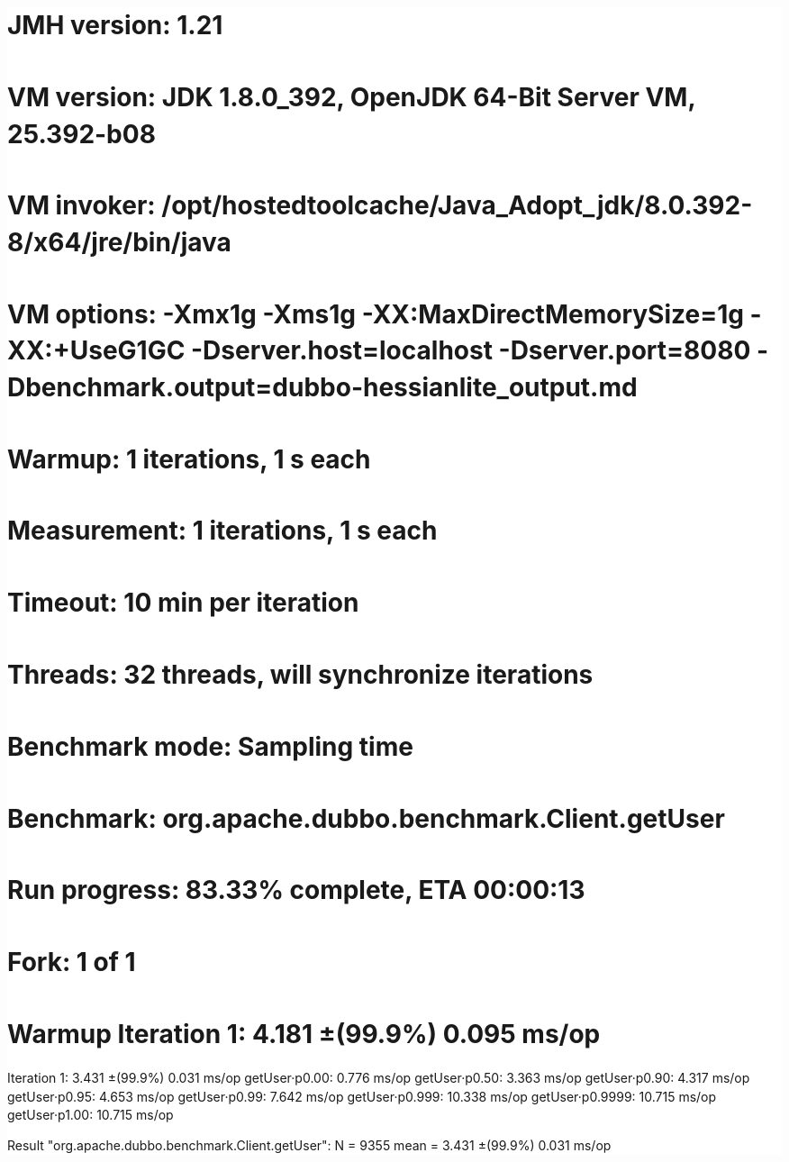 
# JMH version: 1.21
# VM version: JDK 1.8.0_392, OpenJDK 64-Bit Server VM, 25.392-b08
# VM invoker: /opt/hostedtoolcache/Java_Adopt_jdk/8.0.392-8/x64/jre/bin/java
# VM options: -Xmx1g -Xms1g -XX:MaxDirectMemorySize=1g -XX:+UseG1GC -Dserver.host=localhost -Dserver.port=8080 -Dbenchmark.output=dubbo-hessianlite_output.md
# Warmup: 1 iterations, 1 s each
# Measurement: 1 iterations, 1 s each
# Timeout: 10 min per iteration
# Threads: 32 threads, will synchronize iterations
# Benchmark mode: Sampling time
# Benchmark: org.apache.dubbo.benchmark.Client.getUser

# Run progress: 83.33% complete, ETA 00:00:13
# Fork: 1 of 1
# Warmup Iteration   1: 4.181 ±(99.9%) 0.095 ms/op
Iteration   1: 3.431 ±(99.9%) 0.031 ms/op
                 getUser·p0.00:   0.776 ms/op
                 getUser·p0.50:   3.363 ms/op
                 getUser·p0.90:   4.317 ms/op
                 getUser·p0.95:   4.653 ms/op
                 getUser·p0.99:   7.642 ms/op
                 getUser·p0.999:  10.338 ms/op
                 getUser·p0.9999: 10.715 ms/op
                 getUser·p1.00:   10.715 ms/op



Result "org.apache.dubbo.benchmark.Client.getUser":
  N = 9355
  mean =      3.431 ±(99.9%) 0.031 ms/op
